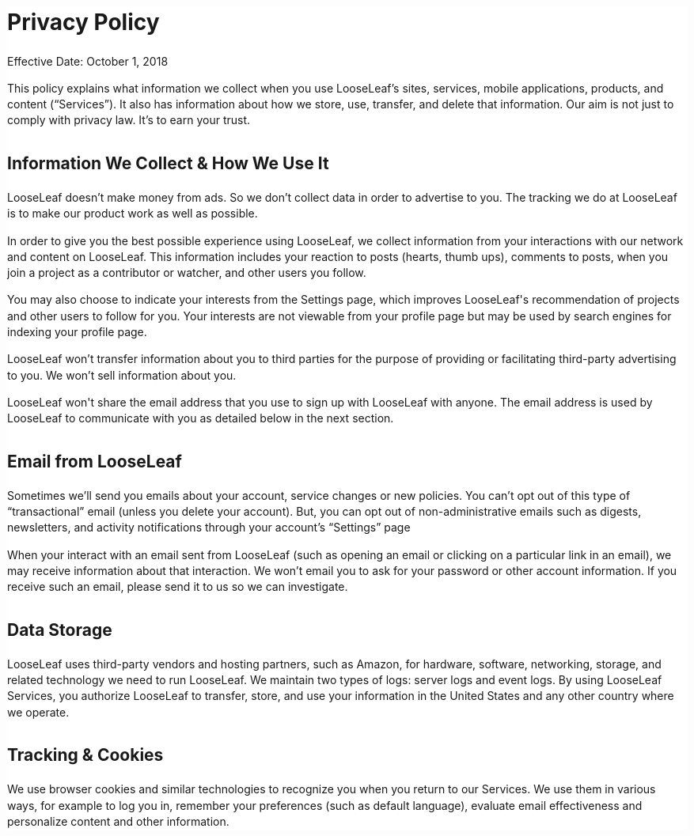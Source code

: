 # Privacy Policy

Effective Date: October 1, 2018

This policy explains what information we collect when you use LooseLeaf’s sites, services, mobile applications, products, and content (“Services”). It also has information about how we store, use, transfer, and delete that information. Our aim is not just to comply with privacy law. It’s to earn your trust.

## Information We Collect & How We Use It

LooseLeaf doesn’t make money from ads. So we don’t collect data in order to advertise to you. The tracking we do at LooseLeaf is to make our product work as well as possible.

In order to give you the best possible experience using LooseLeaf, we collect information from your interactions with our network and content on LooseLeaf. This information includes your reaction to posts (hearts, thumb ups), comments to posts, when you join a project as a contributor or watcher, and other users you follow.

You may also choose to indicate your interests from the Settings page, which improves LooseLeaf's recommendation of projects and other users to follow for you. Your interests are not viewable from your profile page but may be used by search engines for indexing your profile page.

LooseLeaf won’t transfer information about you to third parties for the purpose of providing or facilitating third-party advertising to you. We won’t sell information about you.

LooseLeaf won't share the email address that you use to sign up with LooseLeaf with anyone. The email address is used by LooseLeaf to communicate with you as detailed below in the next section.

## Email from LooseLeaf

Sometimes we’ll send you emails about your account, service changes or new policies. You can’t opt out of this type of “transactional” email (unless you delete your account). But, you can opt out of non-administrative emails such as digests, newsletters, and activity notifications through your account’s “Settings” page

When your interact with an email sent from LooseLeaf (such as opening an email or clicking on a particular link in an email), we may receive information about that interaction. We won’t email you to ask for your password or other account information. If you receive such an email, please send it to us so we can investigate.

## Data Storage

LooseLeaf uses third-party vendors and hosting partners, such as Amazon, for hardware, software, networking, storage, and related technology we need to run LooseLeaf. We maintain two types of logs: server logs and event logs. By using LooseLeaf Services, you authorize LooseLeaf to transfer, store, and use your information in the United States and any other country where we operate.

## Tracking & Cookies

We use browser cookies and similar technologies to recognize you when you return to our Services. We use them in various ways, for example to log you in, remember your preferences (such as default language), evaluate email effectiveness and personalize content and other information.
